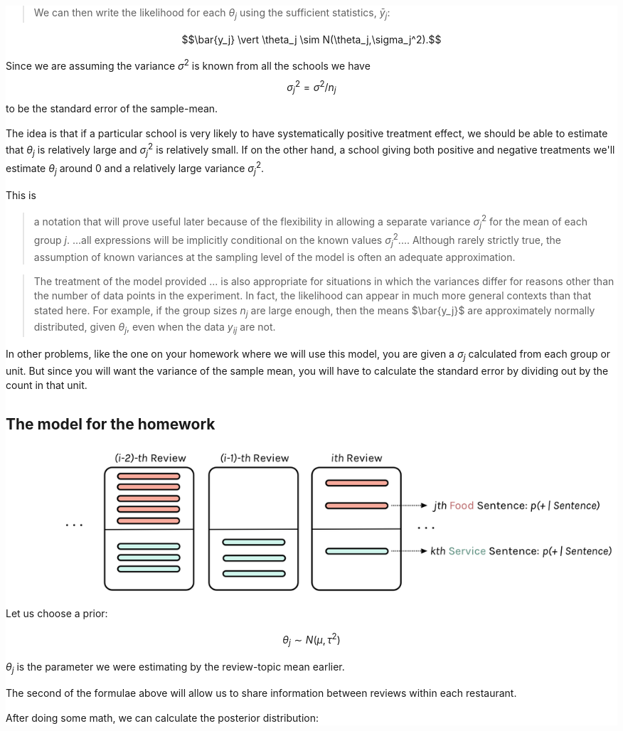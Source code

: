   
>We can then write the likelihood for each $\theta_j$ using the sufficient statistics, $\bar{y}_j$:

$$\bar{y_j} \vert \theta_j \sim N(\theta_j,\sigma_j^2).$$

Since we are assuming the variance $\sigma^2$ is known from all the schools we have $$\sigma_j^2 = \sigma^2/n_j$$ to be the standard error of the sample-mean.

The idea is that if a particular school is very likely to have systematically positive treatment effect, we should be able to estimate that $\theta_j$ is relatively large and $\sigma_j^2$ is relatively small. If on the other hand, a school giving both positive and negative treatments we'll estimate $\theta_j$ around 0 and a relatively large variance $\sigma_j^2$.

This is

>a notation that will prove useful later because of the flexibility in allowing a separate variance $\sigma_j^2$ for the mean of each group $j$. ...all expressions will be implicitly conditional on the known values $\sigma_j^2$.... Although rarely strictly true, the assumption of known variances at the sampling level of the model is often an adequate approximation.

>The treatment of the model provided ... is also appropriate for situations in which the variances differ for reasons other than the number of data points in the experiment. In fact, the likelihood  can appear in much more general contexts than that stated here. For example, if the group sizes $n_j$ are large enough, then the means $\bar{y_j}$ are approximately normally distributed, given $\theta_j$, even when the data $y_{ij}$ are not. 

In other problems, like the one on your homework where we will use this model, you are given a $\sigma_j$ calculated from each group or unit. But since you will want  the variance of the sample mean, you will have to calculate the standard error by dividing out by the count in that unit.

## The model for the homework

![](images/restuarant_model.png)

Let us choose a prior:

$$
\theta_j \sim N(\mu, \tau^2)
$$

$\theta_j$ is the parameter we were estimating by the review-topic mean earlier.

The second of the formulae above will allow us to share information between reviews within each restaurant.

After doing some math, we can calculate the posterior distribution:
